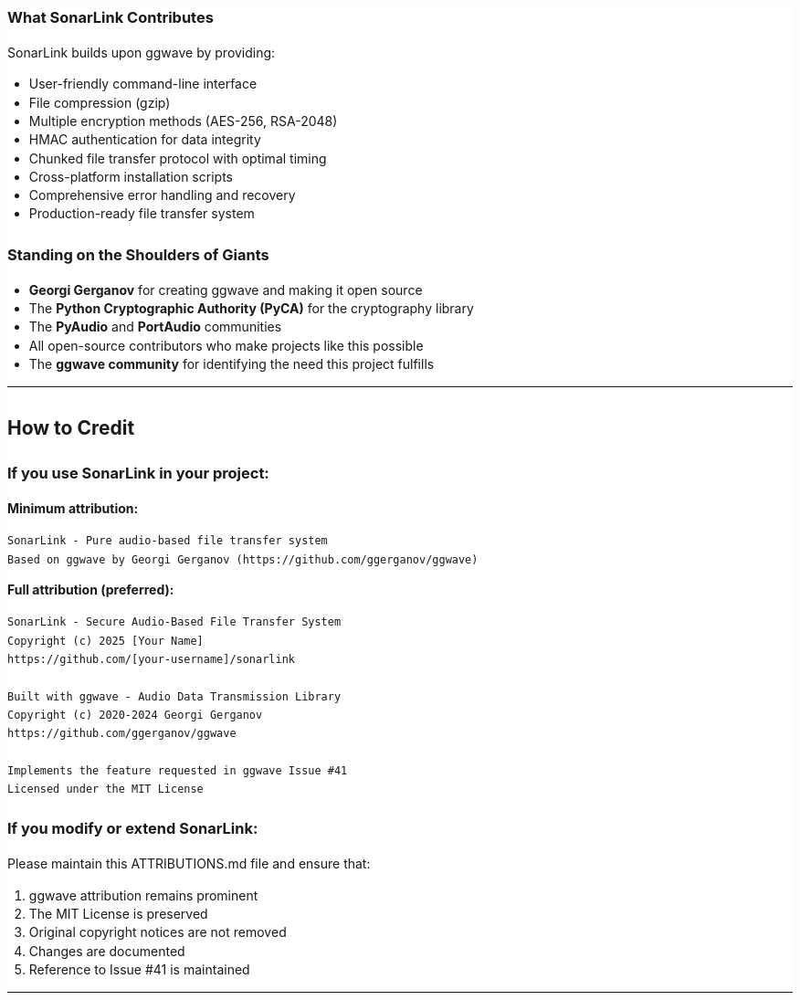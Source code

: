 ### What SonarLink Contributes
SonarLink builds upon ggwave by providing:
- User-friendly command-line interface
- File compression (gzip)
- Multiple encryption methods (AES-256, RSA-2048)
- HMAC authentication for data integrity
- Chunked file transfer protocol with optimal timing
- Cross-platform installation scripts
- Comprehensive error handling and recovery
- Production-ready file transfer system

### Standing on the Shoulders of Giants
- **Georgi Gerganov** for creating ggwave and making it open source
- The **Python Cryptographic Authority (PyCA)** for the cryptography library
- The **PyAudio** and **PortAudio** communities
- All open-source contributors who make projects like this possible
- The **ggwave community** for identifying the need this project fulfills

---

## How to Credit

### If you use SonarLink in your project:

**Minimum attribution:**
```
SonarLink - Pure audio-based file transfer system
Based on ggwave by Georgi Gerganov (https://github.com/ggerganov/ggwave)
```

**Full attribution (preferred):**
```
SonarLink - Secure Audio-Based File Transfer System
Copyright (c) 2025 [Your Name]
https://github.com/[your-username]/sonarlink

Built with ggwave - Audio Data Transmission Library
Copyright (c) 2020-2024 Georgi Gerganov
https://github.com/ggerganov/ggwave

Implements the feature requested in ggwave Issue #41
Licensed under the MIT License
```

### If you modify or extend SonarLink:

Please maintain this ATTRIBUTIONS.md file and ensure that:
1. ggwave attribution remains prominent
2. The MIT License is preserved
3. Original copyright notices are not removed
4. Changes are documented
5. Reference to Issue #41 is maintained

---